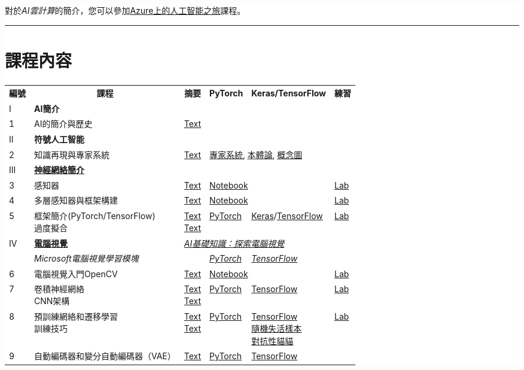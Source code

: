 對於*AI雲計算*的簡介，您可以參加[Azure上的人工智能之旅](https://docs.microsoft.com/learn/paths/get-started-with-artificial-intelligence-on-azure/?WT.mc_id=academic-77998-cacaste)課程。

---
# 課程內容

<table>
<tr><th>編號</th><th>課程</th><th>摘要</th><th>PyTorch</th><th>Keras/TensorFlow</th><th>練習</th></tr>

<tr><td>I</td><td colspan="4"><b>AI簡介</b></td><td></td></tr>
<tr><td>1</td><td>AI的簡介與歷史</td><td><a href="lessons/1-Intro/README.md">Text</a></td><td></td><td></td><td></td></tr>

<tr><td>II</td><td colspan="4"><b>符號人工智能</b></td><td></td></tr>
<tr><td>2 </td><td>知識再現與專家系統</td><td><a href="lessons/2-Symbolic/README.md">Text</a></td><td colspan="2"><a href="lessons/2-Symbolic/Animals.ipynb">專家系統</a>, <a href="lessons/2-Symbolic/FamilyOntology.ipynb">本體論</a>, <a href="lessons/2-Symbolic/MSConceptGraph.ipynb">概念圖</a></td><td></td></tr>
<tr><td>III</td><td colspan="4"><b><a href="lessons/3-NeuralNetworks/README.md">神經網絡簡介</a></b></td><td></td></tr>
<tr><td>3</td><td>感知器</td>
   <td><a href="lessons/3-NeuralNetworks/03-Perceptron/README.md">Text</a>
   <td colspan="2"><a href="lessons/3-NeuralNetworks/03-Perceptron/Perceptron.ipynb">Notebook</a></td><td><a href="lessons/3-NeuralNetworks/03-Perceptron/lab/README.md">Lab</a></td></tr>
<tr><td>4 </td><td>多層感知器與框架構建</td><td><a href="lessons/3-NeuralNetworks/04-OwnFramework/README.md">Text</a></td><td colspan="2"><a href="lessons/3-NeuralNetworks/04-OwnFramework/OwnFramework.ipynb">Notebook</a><td><a href="lessons/3-NeuralNetworks/04-OwnFramework/lab/README.md">Lab</a></td></tr> 
<tr><td>5</td>
   <td>框架簡介(PyTorch/TensorFlow)<br/>過度擬合</td>
   <td><a href="lessons/3-NeuralNetworks/05-Frameworks/README.md">Text</a><br/><a href="lessons/3-NeuralNetworks/05-Frameworks/Overfitting.md">Text</a></td>
   <td><a href="lessons/3-NeuralNetworks/05-Frameworks/IntroPyTorch.ipynb">PyTorch</a></td>
   <td><a href="lessons/3-NeuralNetworks/05-Frameworks/IntroKeras.ipynb">Keras</a>/<a href="lessons/3-NeuralNetworks/05-Frameworks/IntroKerasTF.ipynb">TensorFlow</a></td>
   <td><a href="lessons/3-NeuralNetworks/05-Frameworks/lab/README.md">Lab</a></td></tr>
<tr><td>IV</td><td><b><a href="lessons/4-ComputerVision/README.md">電腦視覺</a></b></td>
  <td colspan="3"><a href="https://docs.microsoft.com/learn/paths/explore-computer-vision-microsoft-azure/?WT.mc_id=academic-77998-cacaste"><i>AI基礎知識：探索電腦視覺</i></a></td>
  <td></td></tr>
<tr><td></td><td colspan="2"><i>Microsoft電腦視覺學習模塊</i></td>
  <td><a href="https://docs.microsoft.com/learn/modules/intro-computer-vision-pytorch/?WT.mc_id=academic-77998-cacaste"><i>PyTorch</i></a></td>
  <td><a href="https://docs.microsoft.com/learn/modules/intro-computer-vision-TensorFlow/?WT.mc_id=academic-77998-cacaste"><i>TensorFlow</i></a></td>
  <td></td></tr>
<tr><td>6</td><td>電腦視覺入門OpenCV</td><td><a href="lessons/4-ComputerVision/06-IntroCV/README.md">Text</a><td colspan="2"><a href="lessons/4-ComputerVision/06-IntroCV/OpenCV.ipynb">Notebook</a></td><td><a href="lessons/4-ComputerVision/06-IntroCV/lab/README.md">Lab</a></td></tr>
<tr><td>7</td><td>卷積神經網絡<br/>CNN架構</td><td><a href="lessons/4-ComputerVision/07-ConvNets/README.md">Text</a><br/><a href="lessons/4-ComputerVision/07-ConvNets/CNN_Architectures.md">Text</a></td><td><a href="lessons/4-ComputerVision/07-ConvNets/ConvNetsPyTorch.ipynb">PyTorch</a></td><td><a href="lessons/4-ComputerVision/07-ConvNets/ConvNetsTF.ipynb">TensorFlow</a></td><td><a href="lessons/4-ComputerVision/07-ConvNets/lab/README.md">Lab</a></td></tr>
<tr><td>8</td><td>預訓練網絡和遷移學習<br/>訓練技巧</td><td><a href="lessons/4-ComputerVision/08-TransferLearning/README.md">Text</a><br/><a href="lessons/4-ComputerVision/08-TransferLearning/TrainingTricks.md">Text</a></td><td><a href="lessons/4-ComputerVision/08-TransferLearning/TransferLearningPyTorch.ipynb">PyTorch</a></td><td><a href="lessons/4-ComputerVision/08-TransferLearning/TransferLearningTF.ipynb">TensorFlow</a><br/><a href="lessons/4-ComputerVision/08-TransferLearning/Dropout.ipynb">隨機失活樣本</a><br/><a href="lessons/4-ComputerVision/08-TransferLearning/AdversarialCat_TF.ipynb">對抗性貓貓</a></td><td><a href="lessons/4-ComputerVision/08-TransferLearning/lab/README.md">Lab</a></td></tr>
<tr><td>9</td><td>自動編碼器和變分自動編碼器（VAE）</td><td><a href="lessons/4-ComputerVision/09-Autoencoders/README.md">Text</a></td><td><a href="lessons/4-ComputerVision/09-Autoencoders/AutoEncodersPyTorch.ipynb">PyTorch</a></td><td><a href="lessons/4-ComputerVision/09-Autoencoders/AutoencodersTF.ipynb">TensorFlow</a></td><td></td></tr>
